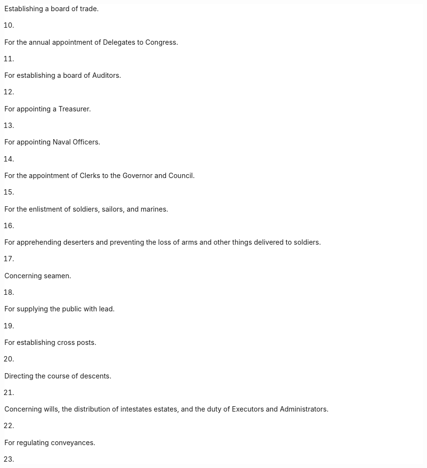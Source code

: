 Establishing a board of trade.  
  
  
10.  
  
For the annual appointment of Delegates to Congress.  
  
  
11.  
  
For establishing a board of Auditors.  
  
  
12.  
  
For appointing a Treasurer.  
  
  
13.  
  
For appointing Naval Officers.  
  
  
14.  
  
For the appointment of Clerks to the Governor and Council.  
  
  
15.  
  
For the enlistment of soldiers, sailors, and marines.  
  
  
16.  
  
For apprehending deserters and preventing the loss of arms and other things delivered to soldiers.  
  
  
17.  
  
Concerning seamen.  
  
  
18.  
  
For supplying the public with lead.  
  
  
19.  
  
For establishing cross posts.  
  
  
20.  
  
Directing the course of descents.  
  
  
21.  
  
Concerning wills, the distribution of intestates estates, and the duty of Executors and Administrators.  
  
  
22.  
  
For regulating conveyances.  
  
  
23.  
  